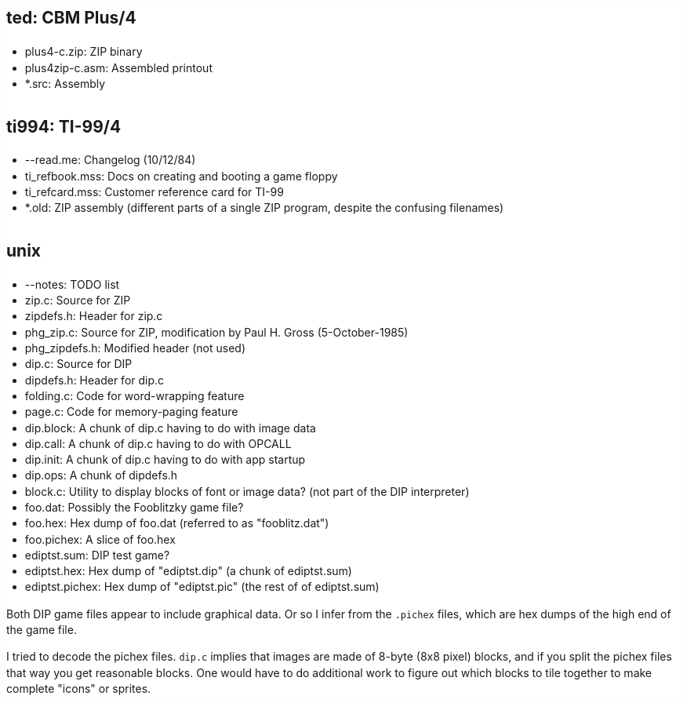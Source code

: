 
## ted: CBM Plus/4

* plus4-c.zip: ZIP binary
* plus4zip-c.asm: Assembled printout
* *.src: Assembly

## ti994: TI-99/4

* --read.me: Changelog (10/12/84)
* ti_refbook.mss: Docs on creating and booting a game floppy
* ti_refcard.mss: Customer reference card for TI-99
* *.old: ZIP assembly (different parts of a single ZIP program, despite the confusing filenames)

## unix

* --notes: TODO list
* zip.c: Source for ZIP
* zipdefs.h: Header for zip.c
* phg_zip.c: Source for ZIP, modification by Paul H. Gross (5-October-1985)
* phg_zipdefs.h: Modified header (not used)
* dip.c: Source for DIP
* dipdefs.h: Header for dip.c
* folding.c: Code for word-wrapping feature
* page.c: Code for memory-paging feature
* dip.block: A chunk of dip.c having to do with image data
* dip.call: A chunk of dip.c having to do with OPCALL
* dip.init: A chunk of dip.c having to do with app startup
* dip.ops: A chunk of dipdefs.h
* block.c: Utility to display blocks of font or image data? (not part of the DIP interpreter)
* foo.dat: Possibly the Fooblitzky game file?
* foo.hex: Hex dump of foo.dat (referred to as "fooblitz.dat")
* foo.pichex: A slice of foo.hex
* ediptst.sum: DIP test game?
* ediptst.hex: Hex dump of "ediptst.dip" (a chunk of ediptst.sum)
* ediptst.pichex: Hex dump of "ediptst.pic" (the rest of of ediptst.sum)

Both DIP game files appear to include graphical data. Or so I infer from the `.pichex` files, which are hex dumps of the high end of the game file.

I tried to decode the pichex files. `dip.c` implies that images are made of 8-byte (8x8 pixel) blocks, and if you split the pichex files that way you get reasonable blocks. One would have to do additional work to figure out which blocks to tile together to make complete "icons" or sprites.


